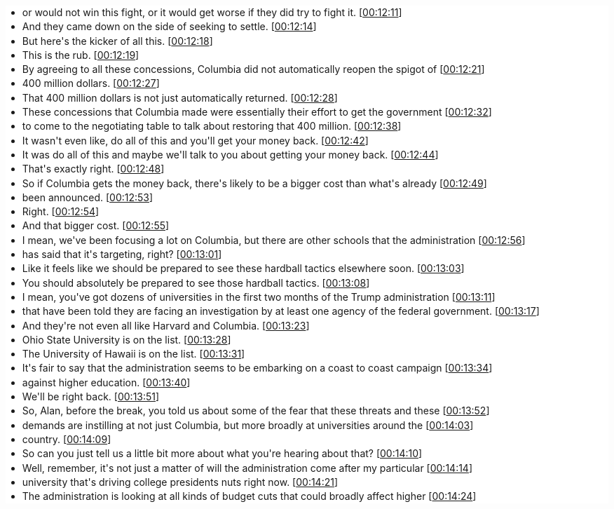 *  or would not win this fight, or it would get worse if they did try to fight it. [[00:12:11](https://www.youtube.com/watch?v=AtsFkF6Zpqo&t=731.16s)]
*  And they came down on the side of seeking to settle. [[00:12:14](https://www.youtube.com/watch?v=AtsFkF6Zpqo&t=734.64s)]
*  But here's the kicker of all this. [[00:12:18](https://www.youtube.com/watch?v=AtsFkF6Zpqo&t=738.1s)]
*  This is the rub. [[00:12:19](https://www.youtube.com/watch?v=AtsFkF6Zpqo&t=739.4399999999999s)]
*  By agreeing to all these concessions, Columbia did not automatically reopen the spigot of [[00:12:21](https://www.youtube.com/watch?v=AtsFkF6Zpqo&t=741.0799999999999s)]
*  400 million dollars. [[00:12:27](https://www.youtube.com/watch?v=AtsFkF6Zpqo&t=747.8399999999999s)]
*  That 400 million dollars is not just automatically returned. [[00:12:28](https://www.youtube.com/watch?v=AtsFkF6Zpqo&t=748.8399999999999s)]
*  These concessions that Columbia made were essentially their effort to get the government [[00:12:32](https://www.youtube.com/watch?v=AtsFkF6Zpqo&t=752.28s)]
*  to come to the negotiating table to talk about restoring that 400 million. [[00:12:38](https://www.youtube.com/watch?v=AtsFkF6Zpqo&t=758.04s)]
*  It wasn't even like, do all of this and you'll get your money back. [[00:12:42](https://www.youtube.com/watch?v=AtsFkF6Zpqo&t=762.3199999999999s)]
*  It was do all of this and maybe we'll talk to you about getting your money back. [[00:12:44](https://www.youtube.com/watch?v=AtsFkF6Zpqo&t=764.56s)]
*  That's exactly right. [[00:12:48](https://www.youtube.com/watch?v=AtsFkF6Zpqo&t=768.1999999999999s)]
*  So if Columbia gets the money back, there's likely to be a bigger cost than what's already [[00:12:49](https://www.youtube.com/watch?v=AtsFkF6Zpqo&t=769.1999999999999s)]
*  been announced. [[00:12:53](https://www.youtube.com/watch?v=AtsFkF6Zpqo&t=773.7199999999999s)]
*  Right. [[00:12:54](https://www.youtube.com/watch?v=AtsFkF6Zpqo&t=774.7199999999999s)]
*  And that bigger cost. [[00:12:55](https://www.youtube.com/watch?v=AtsFkF6Zpqo&t=775.7199999999999s)]
*  I mean, we've been focusing a lot on Columbia, but there are other schools that the administration [[00:12:56](https://www.youtube.com/watch?v=AtsFkF6Zpqo&t=776.7199999999999s)]
*  has said that it's targeting, right? [[00:13:01](https://www.youtube.com/watch?v=AtsFkF6Zpqo&t=781.64s)]
*  Like it feels like we should be prepared to see these hardball tactics elsewhere soon. [[00:13:03](https://www.youtube.com/watch?v=AtsFkF6Zpqo&t=783.16s)]
*  You should absolutely be prepared to see those hardball tactics. [[00:13:08](https://www.youtube.com/watch?v=AtsFkF6Zpqo&t=788.8s)]
*  I mean, you've got dozens of universities in the first two months of the Trump administration [[00:13:11](https://www.youtube.com/watch?v=AtsFkF6Zpqo&t=791.56s)]
*  that have been told they are facing an investigation by at least one agency of the federal government. [[00:13:17](https://www.youtube.com/watch?v=AtsFkF6Zpqo&t=797.02s)]
*  And they're not even all like Harvard and Columbia. [[00:13:23](https://www.youtube.com/watch?v=AtsFkF6Zpqo&t=803.62s)]
*  Ohio State University is on the list. [[00:13:28](https://www.youtube.com/watch?v=AtsFkF6Zpqo&t=808.56s)]
*  The University of Hawaii is on the list. [[00:13:31](https://www.youtube.com/watch?v=AtsFkF6Zpqo&t=811.12s)]
*  It's fair to say that the administration seems to be embarking on a coast to coast campaign [[00:13:34](https://www.youtube.com/watch?v=AtsFkF6Zpqo&t=814.6s)]
*  against higher education. [[00:13:40](https://www.youtube.com/watch?v=AtsFkF6Zpqo&t=820.52s)]
*  We'll be right back. [[00:13:51](https://www.youtube.com/watch?v=AtsFkF6Zpqo&t=831.44s)]
*  So, Alan, before the break, you told us about some of the fear that these threats and these [[00:13:52](https://www.youtube.com/watch?v=AtsFkF6Zpqo&t=832.44s)]
*  demands are instilling at not just Columbia, but more broadly at universities around the [[00:14:03](https://www.youtube.com/watch?v=AtsFkF6Zpqo&t=843.5200000000001s)]
*  country. [[00:14:09](https://www.youtube.com/watch?v=AtsFkF6Zpqo&t=849.84s)]
*  So can you just tell us a little bit more about what you're hearing about that? [[00:14:10](https://www.youtube.com/watch?v=AtsFkF6Zpqo&t=850.84s)]
*  Well, remember, it's not just a matter of will the administration come after my particular [[00:14:14](https://www.youtube.com/watch?v=AtsFkF6Zpqo&t=854.36s)]
*  university that's driving college presidents nuts right now. [[00:14:21](https://www.youtube.com/watch?v=AtsFkF6Zpqo&t=861.0s)]
*  The administration is looking at all kinds of budget cuts that could broadly affect higher [[00:14:24](https://www.youtube.com/watch?v=AtsFkF6Zpqo&t=864.36s)]
